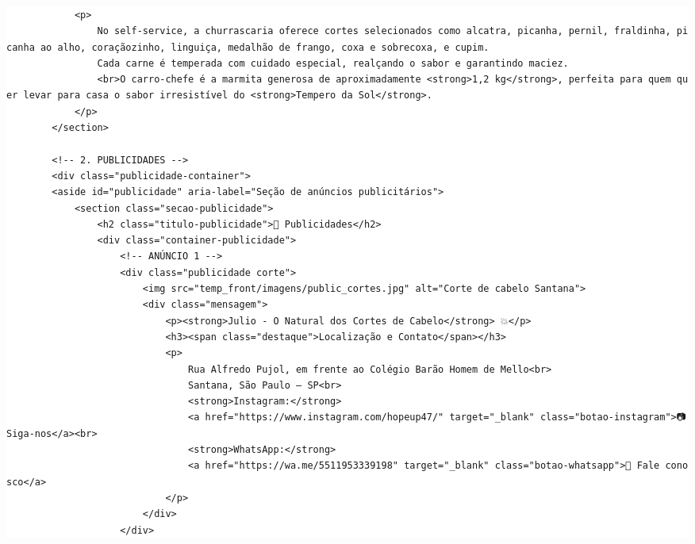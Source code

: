                 <p>
                    No self-service, a churrascaria oferece cortes selecionados como alcatra, picanha, pernil, fraldinha, picanha ao alho, coraçãozinho, linguiça, medalhão de frango, coxa e sobrecoxa, e cupim. 
                    Cada carne é temperada com cuidado especial, realçando o sabor e garantindo maciez. 
                    <br>O carro-chefe é a marmita generosa de aproximadamente <strong>1,2 kg</strong>, perfeita para quem quer levar para casa o sabor irresistível do <strong>Tempero da Sol</strong>.
                </p>
            </section>

            <!-- 2. PUBLICIDADES -->
            <div class="publicidade-container">
            <aside id="publicidade" aria-label="Seção de anúncios publicitários">
                <section class="secao-publicidade">
                    <h2 class="titulo-publicidade">📢 Publicidades</h2>
                    <div class="container-publicidade">
                        <!-- ANÚNCIO 1 -->
                        <div class="publicidade corte">
                            <img src="temp_front/imagens/public_cortes.jpg" alt="Corte de cabelo Santana">
                            <div class="mensagem">
                                <p><strong>Julio - O Natural dos Cortes de Cabelo</strong> 💥</p>
                                <h3><span class="destaque">Localização e Contato</span></h3>
                                <p>
                                    Rua Alfredo Pujol, em frente ao Colégio Barão Homem de Mello<br>
                                    Santana, São Paulo – SP<br>
                                    <strong>Instagram:</strong>  
                                    <a href="https://www.instagram.com/hopeup47/" target="_blank" class="botao-instagram">📷 Siga-nos</a><br>
                                    <strong>WhatsApp:</strong> 
                                    <a href="https://wa.me/5511953339198" target="_blank" class="botao-whatsapp">📲 Fale conosco</a>
                                </p>
                            </div>
                        </div>
